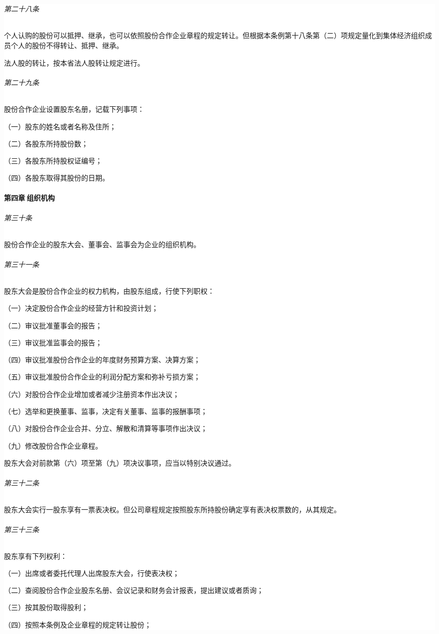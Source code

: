 ###### 第二十八条

个人认购的股份可以抵押、继承，也可以依照股份合作企业章程的规定转让。但根据本条例第十八条第（二）项规定量化到集体经济组织成员个人的股份不得转让、抵押、继承。

法人股的转让，按本省法人股转让规定进行。

###### 第二十九条

股份合作企业设置股东名册，记载下列事项：

（一）股东的姓名或者名称及住所；

（二）各股东所持股份数；

（三）各股东所持股权证编号；

（四）各股东取得其股份的日期。

#### 第四章 组织机构

###### 第三十条

股份合作企业的股东大会、董事会、监事会为企业的组织机构。

###### 第三十一条

股东大会是股份合作企业的权力机构，由股东组成，行使下列职权：

（一）决定股份合作企业的经营方针和投资计划；

（二）审议批准董事会的报告；

（三）审议批准监事会的报告；

（四）审议批准股份合作企业的年度财务预算方案、决算方案；

（五）审议批准股份合作企业的利润分配方案和弥补亏损方案；

（六）对股份合作企业增加或者减少注册资本作出决议；

（七）选举和更换董事、监事，决定有关董事、监事的报酬事项；

（八）对股份合作企业合并、分立、解散和清算等事项作出决议；

（九）修改股份合作企业章程。

股东大会对前款第（六）项至第（九）项决议事项，应当以特别决议通过。

###### 第三十二条

股东大会实行一股东享有一票表决权。但公司章程规定按照股东所持股份确定享有表决权票数的，从其规定。

###### 第三十三条

股东享有下列权利：

（一）出席或者委托代理人出席股东大会，行使表决权；

（二）查阅股份合作企业股东名册、会议记录和财务会计报表，提出建议或者质询；

（三）按其股份取得股利；

（四）按照本条例及企业章程的规定转让股份；
